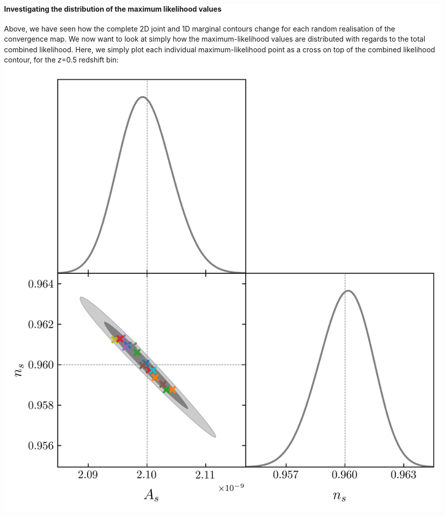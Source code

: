 #### Investigating the distribution of the maximum likelihood values

Above, we have seen how the complete 2D joint and 1D marginal contours change for each random realisation
of the convergence map. We now want to look at simply how the maximum-likelihood values are distributed with
regards to the total combined likelihood. Here, we simply plot each individual maximum-likelihood point as
a cross on top of the combined likelihood contour, for the _z_=0.5 redshift bin:

![Triangle plot for the ensemble of maps](figures/Likelihoods/TrianglePlots/ManyMaps/Ensemble_050_markers.png)
